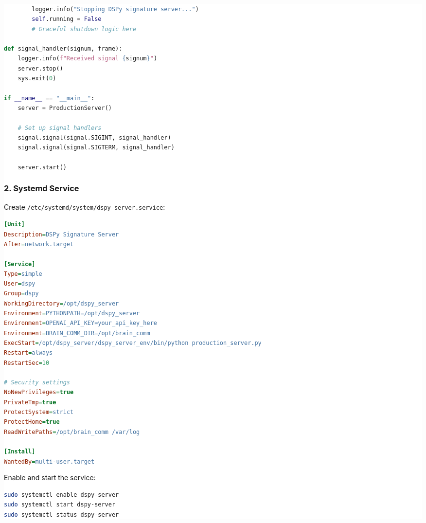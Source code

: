 ```python
        logger.info("Stopping DSPy signature server...")
        self.running = False
        # Graceful shutdown logic here

def signal_handler(signum, frame):
    logger.info(f"Received signal {signum}")
    server.stop()
    sys.exit(0)

if __name__ == "__main__":
    server = ProductionServer()
    
    # Set up signal handlers
    signal.signal(signal.SIGINT, signal_handler)
    signal.signal(signal.SIGTERM, signal_handler)
    
    server.start()
```

### 2. Systemd Service

Create `/etc/systemd/system/dspy-server.service`:

```ini
[Unit]
Description=DSPy Signature Server
After=network.target

[Service]
Type=simple
User=dspy
Group=dspy
WorkingDirectory=/opt/dspy_server
Environment=PYTHONPATH=/opt/dspy_server
Environment=OPENAI_API_KEY=your_api_key_here
Environment=BRAIN_COMM_DIR=/opt/brain_comm
ExecStart=/opt/dspy_server/dspy_server_env/bin/python production_server.py
Restart=always
RestartSec=10

# Security settings
NoNewPrivileges=true
PrivateTmp=true
ProtectSystem=strict
ProtectHome=true
ReadWritePaths=/opt/brain_comm /var/log

[Install]
WantedBy=multi-user.target
```

Enable and start the service:
```bash
sudo systemctl enable dspy-server
sudo systemctl start dspy-server
sudo systemctl status dspy-server
```

